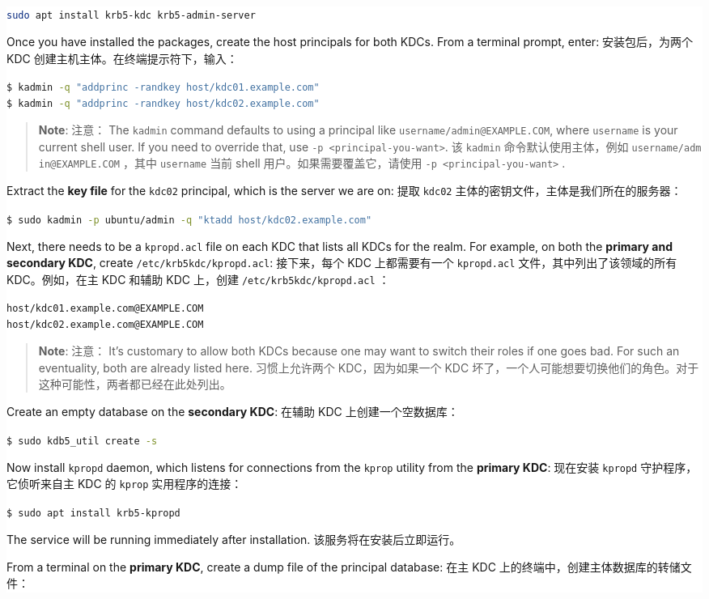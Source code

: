 ```bash
sudo apt install krb5-kdc krb5-admin-server
```

Once you have installed the packages, create the host principals for both KDCs. From a terminal prompt, enter:
安装包后，为两个 KDC 创建主机主体。在终端提示符下，输入：

```bash
$ kadmin -q "addprinc -randkey host/kdc01.example.com"
$ kadmin -q "addprinc -randkey host/kdc02.example.com"
```

> **Note**: 注意：
>  The `kadmin` command defaults to using a principal like `username/admin@EXAMPLE.COM`, where `username` is your current shell user. If you need to override that, use `-p <principal-you-want>`.
> 该 `kadmin` 命令默认使用主体，例如 `username/admin@EXAMPLE.COM` ，其中 `username` 当前 shell 用户。如果需要覆盖它，请使用 `-p <principal-you-want>` .

Extract the **key file** for the `kdc02` principal, which is the server we are on:
提取 `kdc02` 主体的密钥文件，主体是我们所在的服务器：

```bash
$ sudo kadmin -p ubuntu/admin -q "ktadd host/kdc02.example.com"
```

Next, there needs to be a `kpropd.acl` file on each KDC that lists all KDCs for the realm. For example, on both the **primary and secondary KDC**, create `/etc/krb5kdc/kpropd.acl`:
接下来，每个 KDC 上都需要有一个 `kpropd.acl` 文件，其中列出了该领域的所有 KDC。例如，在主 KDC 和辅助 KDC 上，创建 `/etc/krb5kdc/kpropd.acl` ：

```plaintext
host/kdc01.example.com@EXAMPLE.COM
host/kdc02.example.com@EXAMPLE.COM
```

> **Note**: 注意：
>  It’s customary to allow both KDCs because one may want to switch their  roles if one goes bad. For such an eventuality, both are already listed  here.
> 习惯上允许两个 KDC，因为如果一个 KDC 坏了，一个人可能想要切换他们的角色。对于这种可能性，两者都已经在此处列出。

Create an empty database on the **secondary KDC**:
在辅助 KDC 上创建一个空数据库：

```bash
$ sudo kdb5_util create -s
```

Now install `kpropd` daemon, which listens for connections from the `kprop` utility from the **primary KDC**:
现在安装 `kpropd` 守护程序，它侦听来自主 KDC 的 `kprop` 实用程序的连接：

```bash
$ sudo apt install krb5-kpropd
```

The service will be running immediately after installation.
该服务将在安装后立即运行。

From a terminal on the **primary KDC**, create a dump file of the principal database:
在主 KDC 上的终端中，创建主体数据库的转储文件：
